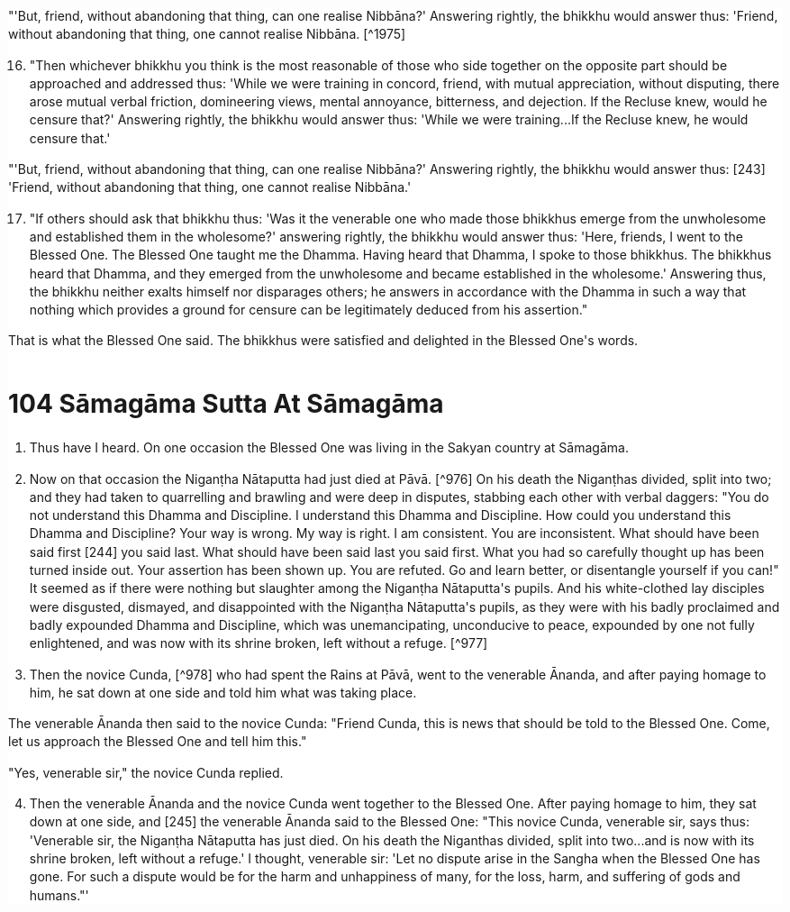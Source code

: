 "'But, friend, without abandoning that thing, can one realise Nibbāna?' Answering rightly, the bhikkhu would answer thus: 'Friend, without abandoning that thing, one cannot realise Nibbāna. [^1975]

16. "Then whichever bhikkhu you think is the most reasonable of those who side together on the opposite part should be approached and addressed thus: 'While we were training in concord, friend, with mutual appreciation, without disputing, there arose mutual verbal friction, domineering views, mental annoyance, bitterness, and dejection. If the Recluse knew, would he censure that?' Answering rightly, the bhikkhu would answer thus: 'While we were training...If the Recluse knew, he would censure that.'

"'But, friend, without abandoning that thing, can one realise Nibbāna?' Answering rightly, the bhikkhu would answer thus: [243] 'Friend, without abandoning that thing, one cannot realise Nibbāna.'

17. "If others should ask that bhikkhu thus: 'Was it the venerable one who made those bhikkhus emerge from the unwholesome and established them in the wholesome?' answering rightly, the bhikkhu would answer thus: 'Here, friends, I went to the Blessed One. The Blessed One taught me the Dhamma. Having heard that Dhamma, I spoke to those bhikkhus. The bhikkhus heard that Dhamma, and they emerged from the unwholesome and
became established in the wholesome.' Answering thus, the bhikkhu neither exalts himself nor disparages others; he answers in accordance with the Dhamma in such a way that nothing which provides a ground for censure can be legitimately deduced from his assertion."

That is what the Blessed One said. The bhikkhus were satisfied and delighted in the Blessed One's words.

# 104 Sāmagāma Sutta At Sāmagāma

1. Thus have I heard. On one occasion the Blessed One was living in the Sakyan country at Sāmagāma.

2. Now on that occasion the Niganṭha Nātaputta had just died at Pāvā. [^976] On his death the Niganṭhas divided, split into two; and they had taken to quarrelling and brawling and were deep in disputes, stabbing each other with verbal daggers: "You do not understand this Dhamma and Discipline. I understand this Dhamma and Discipline. How could you understand this Dhamma and Discipline? Your way is wrong. My way is right. I am consistent. You are inconsistent. What should have been said first [244] you said last. What should have been said last you said first. What you had so carefully thought up has been turned inside out. Your assertion has been shown up. You are refuted. Go and learn better, or disentangle yourself if you can!" It seemed as if there were nothing but slaughter among the Niganṭha Nātaputta's pupils. And his white-clothed lay disciples were disgusted, dismayed, and disappointed with the Niganṭha Nātaputta's pupils, as they were with his badly proclaimed and badly expounded Dhamma and Discipline, which was unemancipating, unconducive to peace, expounded by one not fully enlightened, and was now with its shrine broken, left without a refuge. [^977]

3. Then the novice Cunda, [^978] who had spent the Rains at Pāvā, went to the venerable Ānanda, and after paying homage to him, he sat down at one side and told him what was taking place.

The venerable Ānanda then said to the novice Cunda: "Friend Cunda, this is news that should be told to the Blessed One. Come, let us approach the Blessed One and tell him this."

"Yes, venerable sir," the novice Cunda replied.

4. Then the venerable Ānanda and the novice Cunda went together to the Blessed One. After paying homage to him, they sat down at one side, and [245] the venerable Ānanda said to the Blessed One: "This novice Cunda, venerable sir, says thus: 'Venerable sir, the Niganṭha Nātaputta has just died. On his death the Niganthas divided, split into two...and is now with its shrine broken, left without a refuge.' I thought, venerable sir: 'Let no dispute arise in the Sangha when the Blessed One has gone. For such a dispute would be for the harm and unhappiness of many, for the loss, harm, and suffering of gods and humans."'
